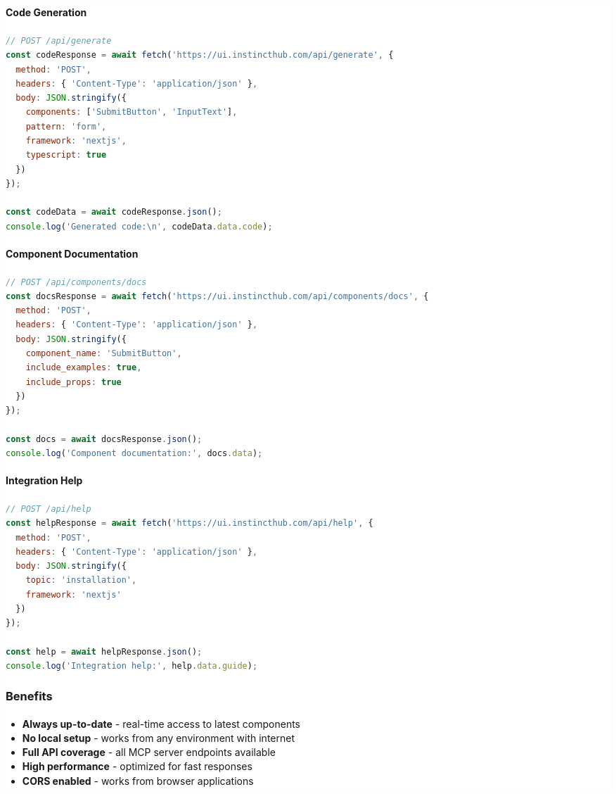 #### Code Generation
```javascript
// POST /api/generate
const codeResponse = await fetch('https://ui.instincthub.com/api/generate', {
  method: 'POST',
  headers: { 'Content-Type': 'application/json' },
  body: JSON.stringify({
    components: ['SubmitButton', 'InputText'],
    pattern: 'form',
    framework: 'nextjs',
    typescript: true
  })
});

const codeData = await codeResponse.json();
console.log('Generated code:\n', codeData.data.code);
```

#### Component Documentation
```javascript
// POST /api/components/docs
const docsResponse = await fetch('https://ui.instincthub.com/api/components/docs', {
  method: 'POST',
  headers: { 'Content-Type': 'application/json' },
  body: JSON.stringify({
    component_name: 'SubmitButton',
    include_examples: true,
    include_props: true
  })
});

const docs = await docsResponse.json();
console.log('Component documentation:', docs.data);
```

#### Integration Help
```javascript
// POST /api/help
const helpResponse = await fetch('https://ui.instincthub.com/api/help', {
  method: 'POST',
  headers: { 'Content-Type': 'application/json' },
  body: JSON.stringify({
    topic: 'installation',
    framework: 'nextjs'
  })
});

const help = await helpResponse.json();
console.log('Integration help:', help.data.guide);
```

### Benefits
- **Always up-to-date** - real-time access to latest components
- **No local setup** - works from any environment with internet
- **Full API coverage** - all MCP server endpoints available
- **High performance** - optimized for fast responses
- **CORS enabled** - works from browser applications
